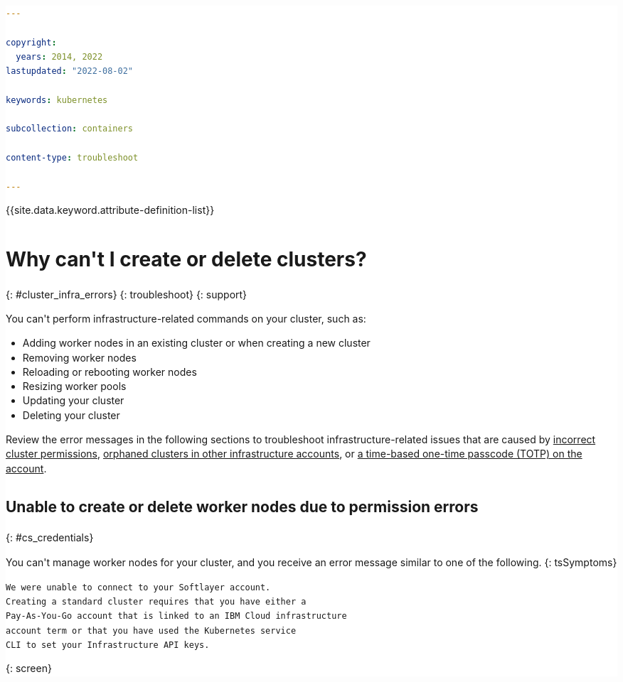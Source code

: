 ```yaml
---

copyright: 
  years: 2014, 2022
lastupdated: "2022-08-02"

keywords: kubernetes

subcollection: containers

content-type: troubleshoot

---
```


{{site.data.keyword.attribute-definition-list}}



# Why can't I create or delete clusters?
{: #cluster_infra_errors}
{: troubleshoot}
{: support}

You can't perform infrastructure-related commands on your cluster, such as:
* Adding worker nodes in an existing cluster or when creating a new cluster
* Removing worker nodes
* Reloading or rebooting worker nodes
* Resizing worker pools
* Updating your cluster
* Deleting your cluster

Review the error messages in the following sections to troubleshoot infrastructure-related issues that are caused by [incorrect cluster permissions](#cs_credentials), [orphaned clusters in other infrastructure accounts](#orphaned), or [a time-based one-time passcode (TOTP) on the account](#cs_totp).

## Unable to create or delete worker nodes due to permission errors
{: #cs_credentials}


You can't manage worker nodes for your cluster, and you receive an error message similar to one of the following.
{: tsSymptoms}

```sh
We were unable to connect to your Softlayer account.
Creating a standard cluster requires that you have either a
Pay-As-You-Go account that is linked to an IBM Cloud infrastructure
account term or that you have used the Kubernetes service
CLI to set your Infrastructure API keys.
```
{: screen}
